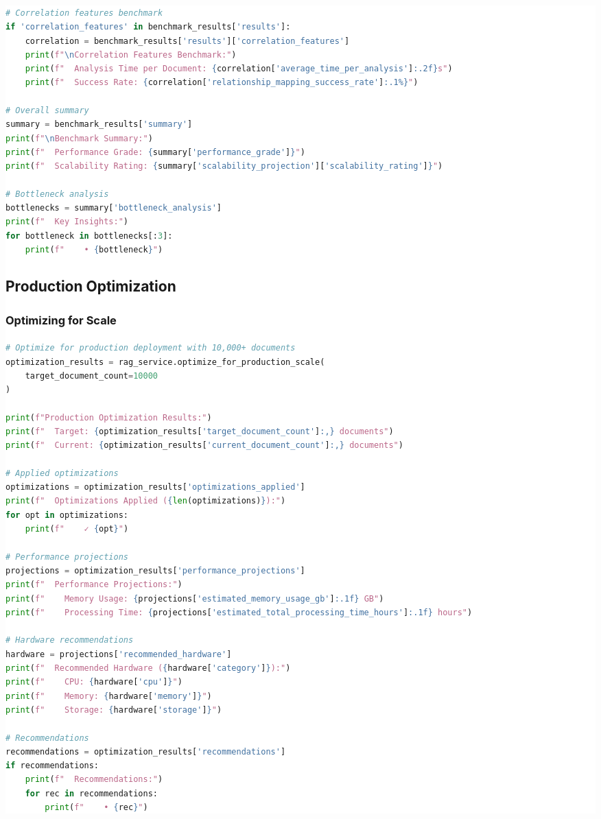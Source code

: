 ```python
# Correlation features benchmark
if 'correlation_features' in benchmark_results['results']:
    correlation = benchmark_results['results']['correlation_features']
    print(f"\nCorrelation Features Benchmark:")
    print(f"  Analysis Time per Document: {correlation['average_time_per_analysis']:.2f}s")
    print(f"  Success Rate: {correlation['relationship_mapping_success_rate']:.1%}")

# Overall summary
summary = benchmark_results['summary']
print(f"\nBenchmark Summary:")
print(f"  Performance Grade: {summary['performance_grade']}")
print(f"  Scalability Rating: {summary['scalability_projection']['scalability_rating']}")

# Bottleneck analysis
bottlenecks = summary['bottleneck_analysis']
print(f"  Key Insights:")
for bottleneck in bottlenecks[:3]:
    print(f"    • {bottleneck}")
```

## Production Optimization

### Optimizing for Scale

```python
# Optimize for production deployment with 10,000+ documents
optimization_results = rag_service.optimize_for_production_scale(
    target_document_count=10000
)

print(f"Production Optimization Results:")
print(f"  Target: {optimization_results['target_document_count']:,} documents")
print(f"  Current: {optimization_results['current_document_count']:,} documents")

# Applied optimizations
optimizations = optimization_results['optimizations_applied']
print(f"  Optimizations Applied ({len(optimizations)}):")
for opt in optimizations:
    print(f"    ✓ {opt}")

# Performance projections
projections = optimization_results['performance_projections']
print(f"  Performance Projections:")
print(f"    Memory Usage: {projections['estimated_memory_usage_gb']:.1f} GB")
print(f"    Processing Time: {projections['estimated_total_processing_time_hours']:.1f} hours")

# Hardware recommendations
hardware = projections['recommended_hardware']
print(f"  Recommended Hardware ({hardware['category']}):")
print(f"    CPU: {hardware['cpu']}")
print(f"    Memory: {hardware['memory']}")
print(f"    Storage: {hardware['storage']}")

# Recommendations
recommendations = optimization_results['recommendations']
if recommendations:
    print(f"  Recommendations:")
    for rec in recommendations:
        print(f"    • {rec}")
```
